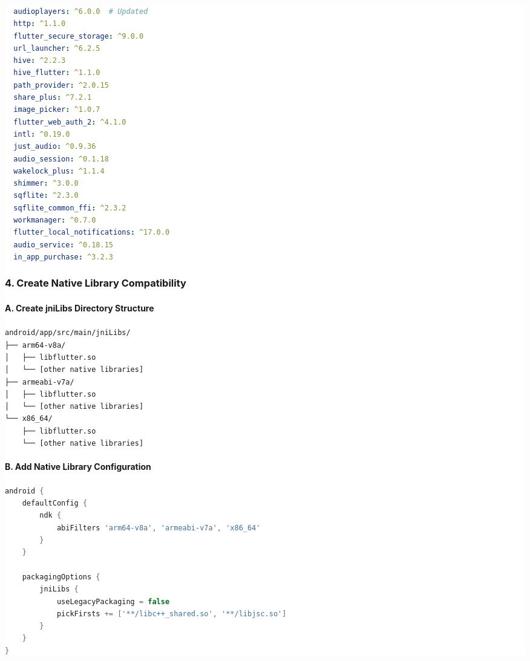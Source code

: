 ```yaml
  audioplayers: ^6.0.0  # Updated
  http: ^1.1.0
  flutter_secure_storage: ^9.0.0
  url_launcher: ^6.2.5
  hive: ^2.2.3
  hive_flutter: ^1.1.0
  path_provider: ^2.0.15
  share_plus: ^7.2.1
  image_picker: ^1.0.7
  flutter_web_auth_2: ^4.1.0
  intl: ^0.19.0
  just_audio: ^0.9.36
  audio_session: ^0.1.18
  wakelock_plus: ^1.1.4
  shimmer: ^3.0.0
  sqflite: ^2.3.0
  sqflite_common_ffi: ^2.3.2
  workmanager: ^0.7.0
  flutter_local_notifications: ^17.0.0
  audio_service: ^0.18.15
  in_app_purchase: ^3.2.3
```

### 4. Create Native Library Compatibility

#### A. Create jniLibs Directory Structure
```
android/app/src/main/jniLibs/
├── arm64-v8a/
│   ├── libflutter.so
│   └── [other native libraries]
├── armeabi-v7a/
│   ├── libflutter.so
│   └── [other native libraries]
└── x86_64/
    ├── libflutter.so
    └── [other native libraries]
```

#### B. Add Native Library Configuration
```gradle
android {
    defaultConfig {
        ndk {
            abiFilters 'arm64-v8a', 'armeabi-v7a', 'x86_64'
        }
    }
    
    packagingOptions {
        jniLibs {
            useLegacyPackaging = false
            pickFirsts += ['**/libc++_shared.so', '**/libjsc.so']
        }
    }
}
```
